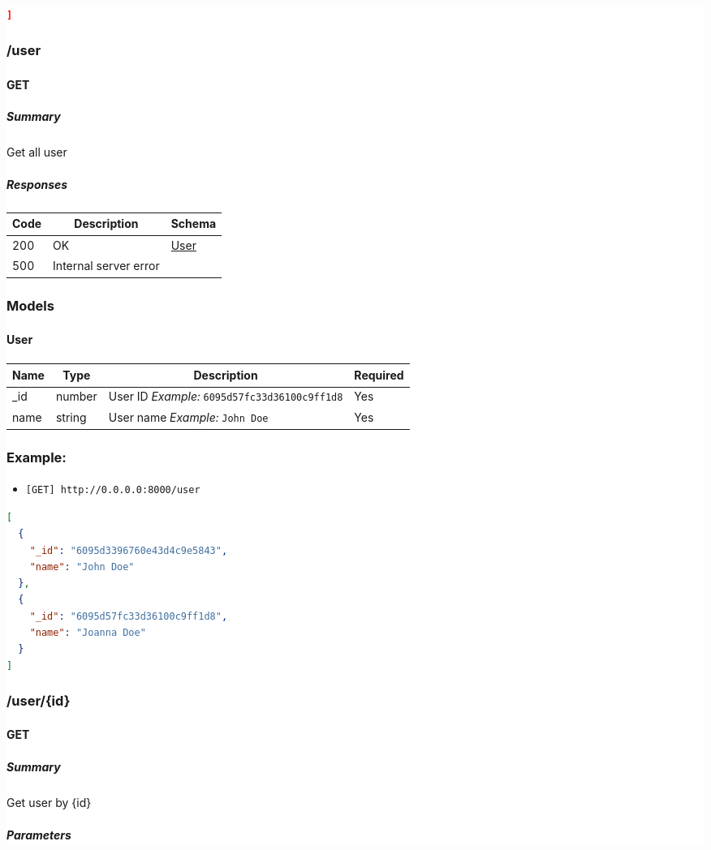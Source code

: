 ```json
]
```

### /user

#### GET
##### Summary

Get all user

##### Responses

| Code | Description | Schema |
| ---- | ----------- | ------ |
| 200 | OK | [User](#user) |
| 500 | Internal server error |  |

### Models

#### User

| Name | Type | Description | Required |
| ---- | ---- | ----------- | -------- |
| _id | number | User ID _Example:_ `6095d57fc33d36100c9ff1d8` | Yes |
| name | string | User name _Example:_ `John Doe` | Yes |

### Example:
* `[GET] http://0.0.0.0:8000/user`
```json
[
  {
    "_id": "6095d3396760e43d4c9e5843",
    "name": "John Doe"
  },
  {
    "_id": "6095d57fc33d36100c9ff1d8",
    "name": "Joanna Doe"
  }
]
```

### /user/{id}

#### GET
##### Summary

Get user by {id}

##### Parameters
